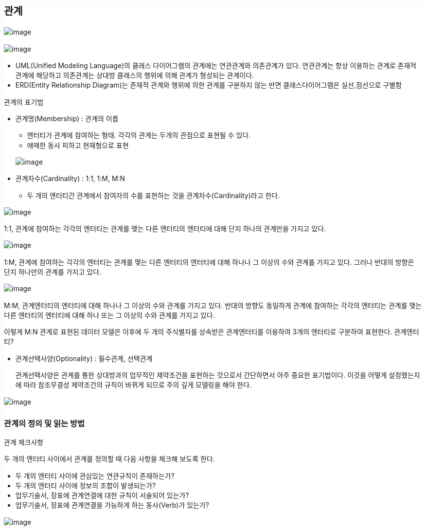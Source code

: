 ## 관계

![image](https://user-images.githubusercontent.com/96418287/160312066-97e9d181-2cb9-42e9-ab8e-ec1db8dabe8b.png)

![image](https://user-images.githubusercontent.com/96418287/160312072-58545ed4-13cb-4989-8151-a2a23a6563aa.png)
- UML(Unified Modeling Language)의 클래스 다이어그램의 관계에는 연관관계와 의존관계가 있다. 연관관계는 항상 이용하는 관계로 존재적 관계에 해당하고 의존관계는 상대방 클래스의 행위에 의해 관계가 형성되는 관계이다.
- ERD(Entity Relationship Diagram)는 존재적 관계와 행위에 의한 관계를 구분하지 않는 반면 클래스다이어그램은 실선,점선으로 구별함

관계의 표기법

- 관계명(Membership) : 관계의 이름
    - 엔터티가 관계에 참여하는 형태.  각각의 관계는 두개의 관점으로 표현될 수 있다.
    - 애매한 동사 피하고 현재형으로 표현
    
    ![image](https://user-images.githubusercontent.com/96418287/160312141-0cb27e5d-1f3b-4393-8fb1-9ba321b976dc.png)
    
- 관계차수(Cardinality) : 1:1, 1:M, M:N
    - 두 개의 엔터티간 관계에서 참여자의 수를 표현하는 것을 관계차수(Cardinality)라고 한다.

![image](https://user-images.githubusercontent.com/96418287/160312196-a1005e98-4d2b-4176-9b99-0f1cf083967f.png)

1:1, 관계에 참여하는 각각의 엔터티는 관계를 맺는 다른 엔터티의 엔터티에 대해 단지 하나의 관계만을 가지고 있다.

![image](https://user-images.githubusercontent.com/96418287/160312256-e3862c55-d2f0-4403-8d2b-da1e951e1839.png)

1:M, 관계에 참여하는 각각의 엔터티는 관계를 맺는 다른 엔터티의 엔터티에 대해 하나나 그 이상의 수와 관계를 가지고 있다. 그러나 반대의 방향은 단지 하나만의 관계를 가지고 있다.

![image](https://user-images.githubusercontent.com/96418287/160312268-94e29892-e477-4cf2-9e79-022d9e9bec62.png)

M:M, 관계엔터티의 엔터티에 대해 하나나 그 이상의 수와 관계를 가지고 있다. 반대의 방향도 동일하게 관계에 참여하는 각각의 엔터티는 관계를 맺는 다른 엔터티의 엔터티에 대해 하나 또는 그 이상의 수와 관계를 가지고 있다.

 이렇게 M:N 관계로 표현된 데이터 모델은 이후에 두 개의 주식별자를 상속받은 관계엔터티를 이용하여 3개의 엔터티로 구분하여 표현한다.  관계엔터티?

- 관계선택사양(Optionality) : 필수관계, 선택관계
    
    관계선택사양은 관계를 통한 상대방과의 업무적인 제약조건을 표현하는 것으로서 간단하면서 아주 중요한 표기법이다. 이것을 어떻게 설정했는지에 따라 참조무결성 제약조건의 규칙이 바뀌게 되므로 주의 깊게 모델링을 해야 한다.
    

![image](https://user-images.githubusercontent.com/96418287/160312279-1390eeb1-288f-49a6-81ad-da18687aac13.png)

### 관계의 정의 및 읽는 방법

관계 체크사항

두 개의 엔터티 사이에서 관계를 정의할 때 다음 사항을 체크해 보도록 한다.

- 두 개의 엔터티 사이에 관심있는 연관규칙이 존재하는가?
- 두 개의 엔터티 사이에 정보의 조합이 발생되는가?
- 업무기술서, 장표에 관계연결에 대한 규칙이 서술되어 있는가?
- 업무기술서, 장표에 관계연결을 가능하게 하는 동사(Verb)가 있는가?

![image](https://user-images.githubusercontent.com/96418287/160312294-b6c4b274-4d2d-41d6-b10c-214c1f17a0c7.png)
